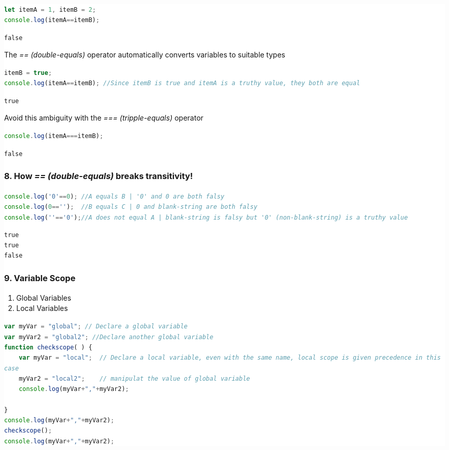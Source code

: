 
```javascript
let itemA = 1, itemB = 2;
console.log(itemA==itemB);
```

    false


The *== (double-equals)* operator automatically converts variables to suitable types


```javascript
itemB = true;
console.log(itemA==itemB); //Since itemB is true and itemA is a truthy value, they both are equal
```

    true


Avoid this ambiguity with the *=== (tripple-equals)* operator


```javascript
console.log(itemA===itemB);
```

    false


### 8. How *== (double-equals)* breaks transitivity!


```javascript
console.log('0'==0); //A equals B | '0' and 0 are both falsy
console.log(0=='');  //B equals C | 0 and blank-string are both falsy
console.log(''=='0');//A does not equal A | blank-string is falsy but '0' (non-blank-string) is a truthy value
```

    true
    true
    false


### 9. Variable Scope

1. Global Variables
2. Local Variables


```javascript
var myVar = "global"; // Declare a global variable
var myVar2 = "global2"; //Declare another global variable
function checkscope( ) {
    var myVar = "local";  // Declare a local variable, even with the same name, local scope is given precedence in this case
    myVar2 = "local2";    // manipulat the value of global variable
    console.log(myVar+","+myVar2);
    
}
console.log(myVar+","+myVar2);
checkscope();
console.log(myVar+","+myVar2);
```
